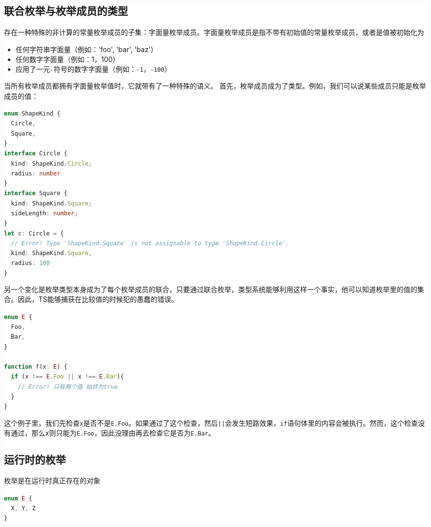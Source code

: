 ## 联合枚举与枚举成员的类型
存在一种特殊的非计算的常量枚举成员的子集：字面量枚举成员。字面量枚举成员是指不带有初始值的常量枚举成员，或者是值被初始化为
* 任何字符串字面量（例如：'foo', 'bar', 'baz'）
* 任何数字字面量（例如：1，100）
* 应用了一元`-`符号的数字字面量（例如：`-1`，`-100`）

当所有枚举成员都拥有字面量枚举值时，它就带有了一种特殊的语义。
首先，枚举成员成为了类型。例如，我们可以说某些成员只能是枚举成员的值：
```ts
enum ShapeKind {
  Circle,
  Square,
}
interface Circle {
  kind: ShapeKind.Circle;
  radius: number
}
interface Square {
  kind: ShapeKind.Square;
  sideLength: number;
}
let c: Circle = {
  // Error! Type 'ShapeKind.Square' is not assignable to type 'ShapeKind.Circle'.
  kind: ShapeKind.Square,
  radius: 100
}
```

另一个变化是枚举类型本身成为了每个枚举成员的联合，只要通过联合枚举，类型系统能够利用这样一个事实，他可以知道枚举里的值的集合。因此，TS能够捕获在比较值的时候犯的愚蠢的错误。

```ts
enum E {
  Foo,
  Bar,
}

function f(x: E) {
  if (x !== E.Foo || x !== E.Bar){
    // Error! 只有两个值 始终为true
  }
}
```

这个例子里，我们先检查`x`是否不是`E.Foo`。如果通过了这个检查，然后`||`会发生短路效果，`if`语句体里的内容会被执行。然而，这个检查没有通过，那么x则只能为`E.Foo`，因此没理由再去检查它是否为`E.Bar`。


## 运行时的枚举
枚举是在运行时真正存在的对象
```ts
enum E {
  X, Y, Z
}
```

